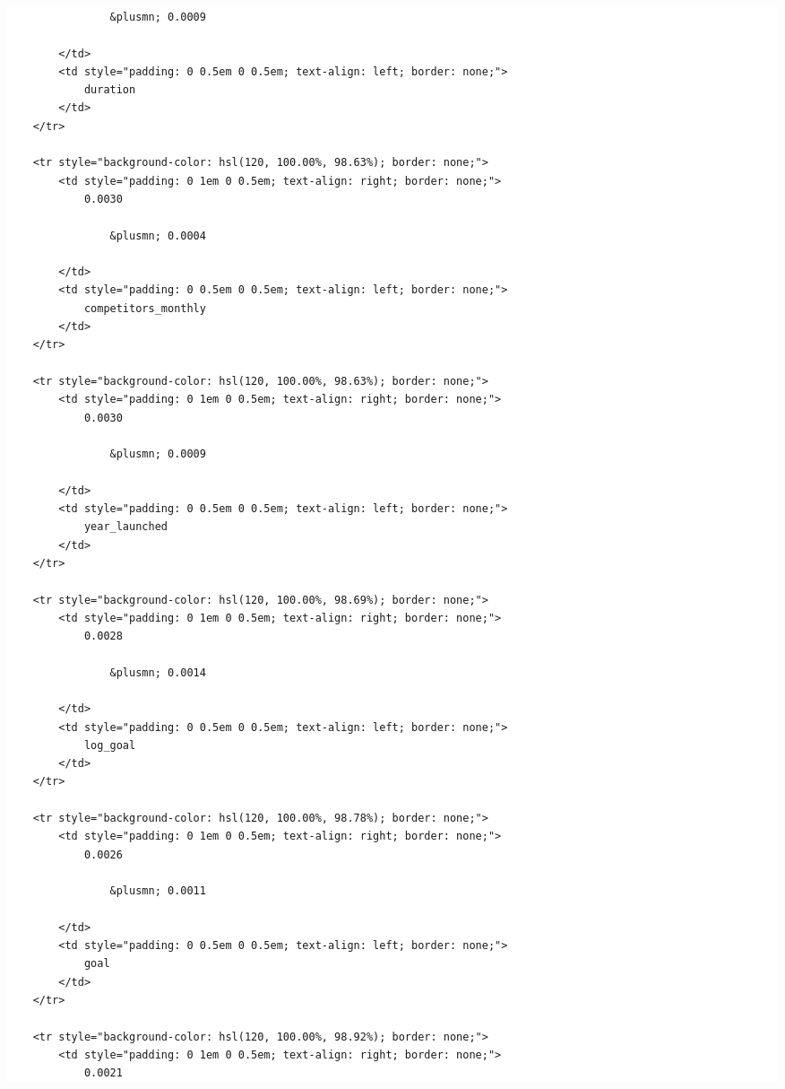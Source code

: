                     &plusmn; 0.0009
                
            </td>
            <td style="padding: 0 0.5em 0 0.5em; text-align: left; border: none;">
                duration
            </td>
        </tr>
    
        <tr style="background-color: hsl(120, 100.00%, 98.63%); border: none;">
            <td style="padding: 0 1em 0 0.5em; text-align: right; border: none;">
                0.0030
                
                    &plusmn; 0.0004
                
            </td>
            <td style="padding: 0 0.5em 0 0.5em; text-align: left; border: none;">
                competitors_monthly
            </td>
        </tr>
    
        <tr style="background-color: hsl(120, 100.00%, 98.63%); border: none;">
            <td style="padding: 0 1em 0 0.5em; text-align: right; border: none;">
                0.0030
                
                    &plusmn; 0.0009
                
            </td>
            <td style="padding: 0 0.5em 0 0.5em; text-align: left; border: none;">
                year_launched
            </td>
        </tr>
    
        <tr style="background-color: hsl(120, 100.00%, 98.69%); border: none;">
            <td style="padding: 0 1em 0 0.5em; text-align: right; border: none;">
                0.0028
                
                    &plusmn; 0.0014
                
            </td>
            <td style="padding: 0 0.5em 0 0.5em; text-align: left; border: none;">
                log_goal
            </td>
        </tr>
    
        <tr style="background-color: hsl(120, 100.00%, 98.78%); border: none;">
            <td style="padding: 0 1em 0 0.5em; text-align: right; border: none;">
                0.0026
                
                    &plusmn; 0.0011
                
            </td>
            <td style="padding: 0 0.5em 0 0.5em; text-align: left; border: none;">
                goal
            </td>
        </tr>
    
        <tr style="background-color: hsl(120, 100.00%, 98.92%); border: none;">
            <td style="padding: 0 1em 0 0.5em; text-align: right; border: none;">
                0.0021
                
